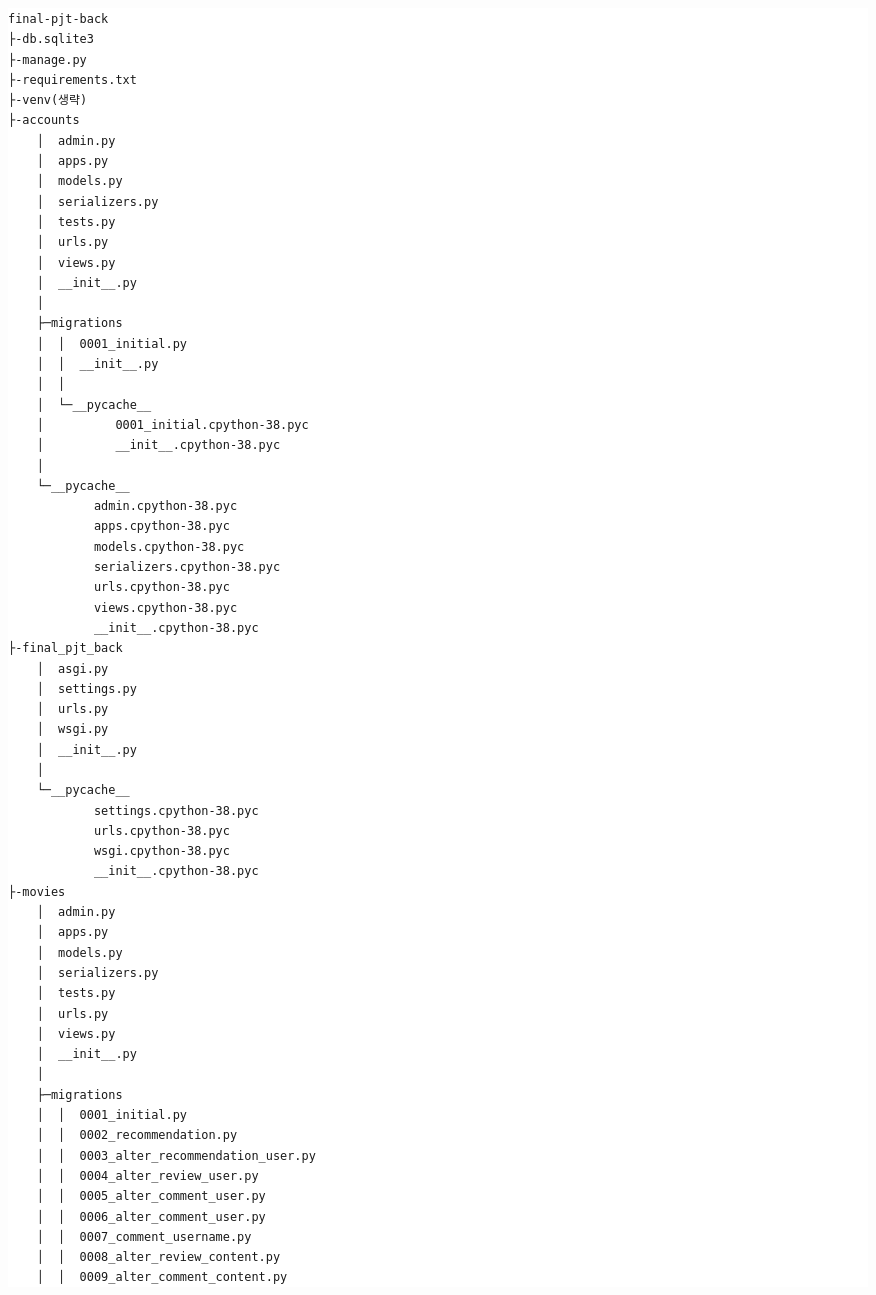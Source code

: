```
final-pjt-back
├-db.sqlite3
├-manage.py
├-requirements.txt
├-venv(생략)
├-accounts
	│  admin.py
    │  apps.py
    │  models.py
    │  serializers.py
    │  tests.py
    │  urls.py
    │  views.py
    │  __init__.py
    │
   	├─migrations
    │  │  0001_initial.py
    │  │  __init__.py
    │  │
    │  └─__pycache__
    │          0001_initial.cpython-38.pyc
    │          __init__.cpython-38.pyc
    │
    └─__pycache__
            admin.cpython-38.pyc
            apps.cpython-38.pyc
            models.cpython-38.pyc
            serializers.cpython-38.pyc
            urls.cpython-38.pyc
            views.cpython-38.pyc
            __init__.cpython-38.pyc
├-final_pjt_back
	│  asgi.py
    │  settings.py
    │  urls.py
    │  wsgi.py
    │  __init__.py
    │
    └─__pycache__
            settings.cpython-38.pyc
            urls.cpython-38.pyc
            wsgi.cpython-38.pyc
            __init__.cpython-38.pyc
├-movies
	│  admin.py
    │  apps.py
    │  models.py
    │  serializers.py
    │  tests.py
    │  urls.py
    │  views.py
    │  __init__.py
    │
    ├─migrations
    │  │  0001_initial.py
    │  │  0002_recommendation.py
    │  │  0003_alter_recommendation_user.py
    │  │  0004_alter_review_user.py
    │  │  0005_alter_comment_user.py
    │  │  0006_alter_comment_user.py
    │  │  0007_comment_username.py
    │  │  0008_alter_review_content.py
    │  │  0009_alter_comment_content.py
```